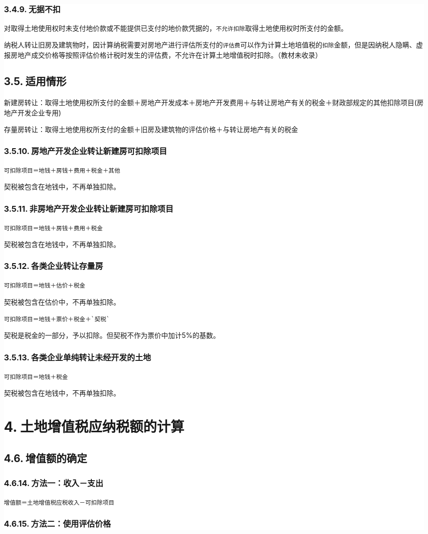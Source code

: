 ### 3.4.9. 无据不扣

对取得土地使用权时未支付地价款或不能提供已支付的地价款凭据的，`不允许扣除`取得土地使用权时所支付的金额。

纳税人转让旧房及建筑物时，因计算纳税需要对房地产进行评估所支付的`评估费`可以作为计算土地培值税的`扣除`金额，但是因纳税人隐瞒、虚报房地产成交价格等按照评估价格计税时发生的评估费，不允许在计算土地增值税时扣除。（教材未收录）

## 3.5. 适用情形

新建房转让：取得土地使用权所支付的金额＋房地产开发成本＋房地产开发费用＋与转让房地产有关的税金＋财政部规定的其他扣除项目(房地产开发企业专用)

存量房转让：取得土地使用权所支付的金额＋旧房及建筑物的评估价格＋与转让房地产有关的税金

### 3.5.10. 房地产开发企业转让新建房可扣除项目

```
可扣除项目＝地钱＋房钱＋费用＋税金＋其他
```
契税被包含在地钱中，不再单独扣除。

### 3.5.11. 非房地产开发企业转让新建房可扣除项目

```
可扣除项目＝地钱＋房钱＋费用＋税金
```
契税被包含在地钱中，不再单独扣除。

### 3.5.12. 各类企业转让存量房

```
可扣除项目＝地钱＋估价＋税金
```
契税被包含在估价中，不再单独扣除。

```
可扣除项目＝地钱＋票价＋税金＋`契税`
```
契税是税金的一部分，予以扣除。但契税不作为票价中加计5%的基数。

### 3.5.13. 各类企业单纯转让未经开发的土地

```
可扣除项目＝地钱＋税金
```
契税被包含在地钱中，不再单独扣除。

# 4. 土地增值税应纳税额的计算

## 4.6. 增值额的确定

### 4.6.14. 方法一：收入－支出

```
增值额＝土地增值税应税收入－可扣除项目
```
### 4.6.15. 方法二：使用评估价格
